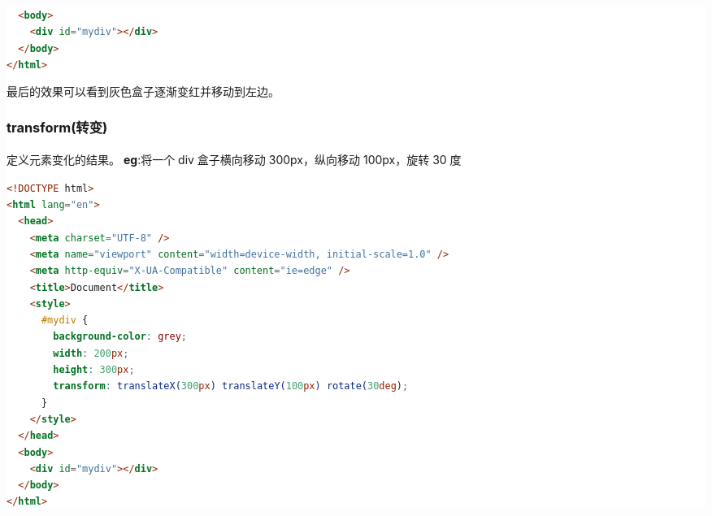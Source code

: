 ```html
  <body>
    <div id="mydiv"></div>
  </body>
</html>
```

最后的效果可以看到灰色盒子逐渐变红并移动到左边。

### transform(转变)

定义元素变化的结果。
**eg**:将一个 div 盒子横向移动 300px，纵向移动 100px，旋转 30 度

```html
<!DOCTYPE html>
<html lang="en">
  <head>
    <meta charset="UTF-8" />
    <meta name="viewport" content="width=device-width, initial-scale=1.0" />
    <meta http-equiv="X-UA-Compatible" content="ie=edge" />
    <title>Document</title>
    <style>
      #mydiv {
        background-color: grey;
        width: 200px;
        height: 300px;
        transform: translateX(300px) translateY(100px) rotate(30deg);
      }
    </style>
  </head>
  <body>
    <div id="mydiv"></div>
  </body>
</html>
```
